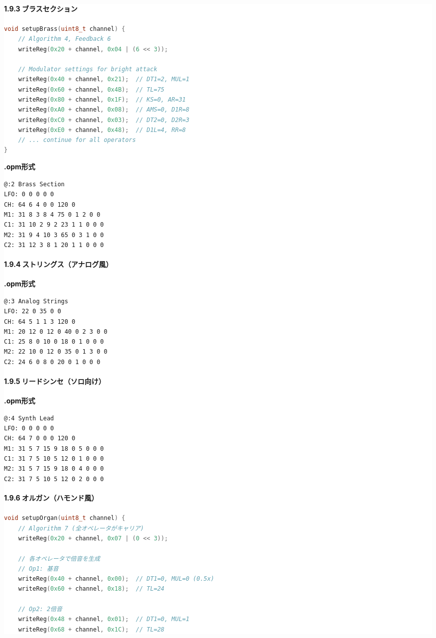 #### 1.9.3 ブラスセクション
```cpp
void setupBrass(uint8_t channel) {
    // Algorithm 4, Feedback 6
    writeReg(0x20 + channel, 0x04 | (6 << 3));
    
    // Modulator settings for bright attack
    writeReg(0x40 + channel, 0x21);  // DT1=2, MUL=1
    writeReg(0x60 + channel, 0x4B);  // TL=75
    writeReg(0x80 + channel, 0x1F);  // KS=0, AR=31
    writeReg(0xA0 + channel, 0x08);  // AMS=0, D1R=8
    writeReg(0xC0 + channel, 0x03);  // DT2=0, D2R=3
    writeReg(0xE0 + channel, 0x48);  // D1L=4, RR=8
    // ... continue for all operators
}
```

**.opm形式**
```
@:2 Brass Section
LFO: 0 0 0 0 0
CH: 64 6 4 0 0 120 0
M1: 31 8 3 8 4 75 0 1 2 0 0
C1: 31 10 2 9 2 23 1 1 0 0 0
M2: 31 9 4 10 3 65 0 3 1 0 0
C2: 31 12 3 8 1 20 1 1 0 0 0
```

#### 1.9.4 ストリングス（アナログ風）
**.opm形式**
```
@:3 Analog Strings
LFO: 22 0 35 0 0
CH: 64 5 1 1 3 120 0
M1: 20 12 0 12 0 40 0 2 3 0 0
C1: 25 8 0 10 0 18 0 1 0 0 0
M2: 22 10 0 12 0 35 0 1 3 0 0
C2: 24 6 0 8 0 20 0 1 0 0 0
```

#### 1.9.5 リードシンセ（ソロ向け）
**.opm形式**
```
@:4 Synth Lead
LFO: 0 0 0 0 0
CH: 64 7 0 0 0 120 0
M1: 31 5 7 15 9 18 0 5 0 0 0
C1: 31 7 5 10 5 12 0 1 0 0 0
M2: 31 5 7 15 9 18 0 4 0 0 0
C2: 31 7 5 10 5 12 0 2 0 0 0
```

#### 1.9.6 オルガン（ハモンド風）
```cpp
void setupOrgan(uint8_t channel) {
    // Algorithm 7 (全オペレータがキャリア)
    writeReg(0x20 + channel, 0x07 | (0 << 3));
    
    // 各オペレータで倍音を生成
    // Op1: 基音
    writeReg(0x40 + channel, 0x00);  // DT1=0, MUL=0 (0.5x)
    writeReg(0x60 + channel, 0x18);  // TL=24
    
    // Op2: 2倍音
    writeReg(0x48 + channel, 0x01);  // DT1=0, MUL=1
    writeReg(0x68 + channel, 0x1C);  // TL=28
```